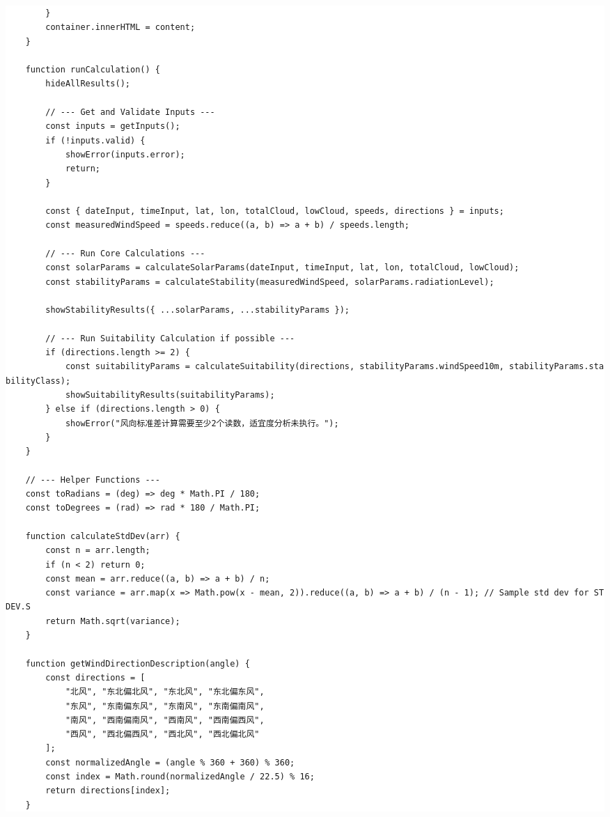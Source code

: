             }
            container.innerHTML = content;
        }

        function runCalculation() {
            hideAllResults();

            // --- Get and Validate Inputs ---
            const inputs = getInputs();
            if (!inputs.valid) {
                showError(inputs.error);
                return;
            }

            const { dateInput, timeInput, lat, lon, totalCloud, lowCloud, speeds, directions } = inputs;
            const measuredWindSpeed = speeds.reduce((a, b) => a + b) / speeds.length;
            
            // --- Run Core Calculations ---
            const solarParams = calculateSolarParams(dateInput, timeInput, lat, lon, totalCloud, lowCloud);
            const stabilityParams = calculateStability(measuredWindSpeed, solarParams.radiationLevel);
            
            showStabilityResults({ ...solarParams, ...stabilityParams });
            
            // --- Run Suitability Calculation if possible ---
            if (directions.length >= 2) {
                const suitabilityParams = calculateSuitability(directions, stabilityParams.windSpeed10m, stabilityParams.stabilityClass);
                showSuitabilityResults(suitabilityParams);
            } else if (directions.length > 0) {
                showError("风向标准差计算需要至少2个读数，适宜度分析未执行。");
            }
        }

        // --- Helper Functions ---
        const toRadians = (deg) => deg * Math.PI / 180;
        const toDegrees = (rad) => rad * 180 / Math.PI;
        
        function calculateStdDev(arr) {
            const n = arr.length;
            if (n < 2) return 0;
            const mean = arr.reduce((a, b) => a + b) / n;
            const variance = arr.map(x => Math.pow(x - mean, 2)).reduce((a, b) => a + b) / (n - 1); // Sample std dev for STDEV.S
            return Math.sqrt(variance);
        }
        
        function getWindDirectionDescription(angle) {
            const directions = [
                "北风", "东北偏北风", "东北风", "东北偏东风",
                "东风", "东南偏东风", "东南风", "东南偏南风",
                "南风", "西南偏南风", "西南风", "西南偏西风",
                "西风", "西北偏西风", "西北风", "西北偏北风"
            ];
            const normalizedAngle = (angle % 360 + 360) % 360;
            const index = Math.round(normalizedAngle / 22.5) % 16;
            return directions[index];
        }
